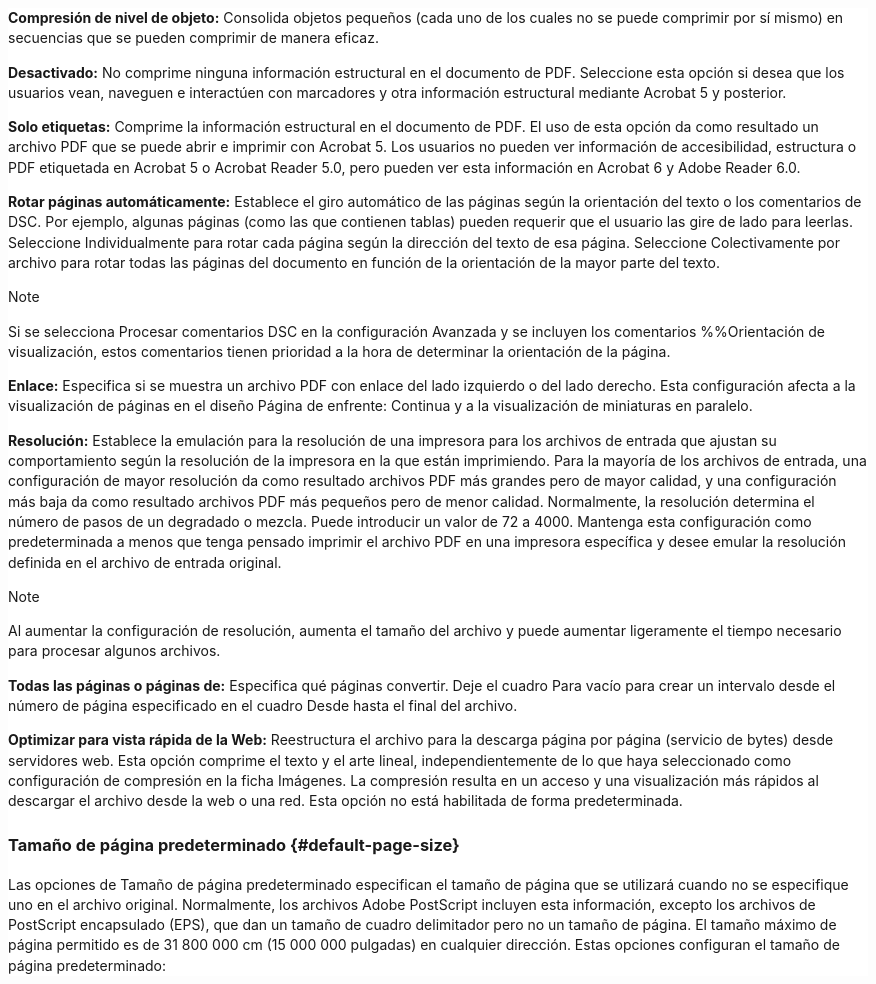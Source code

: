 **Compresión de nivel de objeto:** Consolida objetos pequeños (cada uno de los cuales no se puede comprimir por sí mismo) en secuencias que se pueden comprimir de manera eficaz.

**Desactivado:** No comprime ninguna información estructural en el documento de PDF. Seleccione esta opción si desea que los usuarios vean, naveguen e interactúen con marcadores y otra información estructural mediante Acrobat 5 y posterior.

**Solo etiquetas:** Comprime la información estructural en el documento de PDF. El uso de esta opción da como resultado un archivo PDF que se puede abrir e imprimir con Acrobat 5. Los usuarios no pueden ver información de accesibilidad, estructura o PDF etiquetada en Acrobat 5 o Acrobat Reader 5.0, pero pueden ver esta información en Acrobat 6 y Adobe Reader 6.0.

**Rotar páginas automáticamente:** Establece el giro automático de las páginas según la orientación del texto o los comentarios de DSC. Por ejemplo, algunas páginas (como las que contienen tablas) pueden requerir que el usuario las gire de lado para leerlas. Seleccione Individualmente para rotar cada página según la dirección del texto de esa página. Seleccione Colectivamente por archivo para rotar todas las páginas del documento en función de la orientación de la mayor parte del texto.

>[!NOTE]
>
>Si se selecciona Procesar comentarios DSC en la configuración Avanzada y se incluyen los comentarios %%Orientación de visualización, estos comentarios tienen prioridad a la hora de determinar la orientación de la página.

**Enlace:** Especifica si se muestra un archivo PDF con enlace del lado izquierdo o del lado derecho. Esta configuración afecta a la visualización de páginas en el diseño Página de enfrente: Continua y a la visualización de miniaturas en paralelo.

**Resolución:** Establece la emulación para la resolución de una impresora para los archivos de entrada que ajustan su comportamiento según la resolución de la impresora en la que están imprimiendo. Para la mayoría de los archivos de entrada, una configuración de mayor resolución da como resultado archivos PDF más grandes pero de mayor calidad, y una configuración más baja da como resultado archivos PDF más pequeños pero de menor calidad. Normalmente, la resolución determina el número de pasos de un degradado o mezcla. Puede introducir un valor de 72 a 4000. Mantenga esta configuración como predeterminada a menos que tenga pensado imprimir el archivo PDF en una impresora específica y desee emular la resolución definida en el archivo de entrada original.

>[!NOTE]
>
>Al aumentar la configuración de resolución, aumenta el tamaño del archivo y puede aumentar ligeramente el tiempo necesario para procesar algunos archivos.

**Todas las páginas o páginas de:** Especifica qué páginas convertir. Deje el cuadro Para vacío para crear un intervalo desde el número de página especificado en el cuadro Desde hasta el final del archivo.

**Optimizar para vista rápida de la Web:** Reestructura el archivo para la descarga página por página (servicio de bytes) desde servidores web. Esta opción comprime el texto y el arte lineal, independientemente de lo que haya seleccionado como configuración de compresión en la ficha Imágenes. La compresión resulta en un acceso y una visualización más rápidos al descargar el archivo desde la web o una red. Esta opción no está habilitada de forma predeterminada.

### Tamaño de página predeterminado {#default-page-size}

Las opciones de Tamaño de página predeterminado especifican el tamaño de página que se utilizará cuando no se especifique uno en el archivo original. Normalmente, los archivos Adobe PostScript incluyen esta información, excepto los archivos de PostScript encapsulado (EPS), que dan un tamaño de cuadro delimitador pero no un tamaño de página. El tamaño máximo de página permitido es de 31 800 000 cm (15 000 000 pulgadas) en cualquier dirección. Estas opciones configuran el tamaño de página predeterminado:
